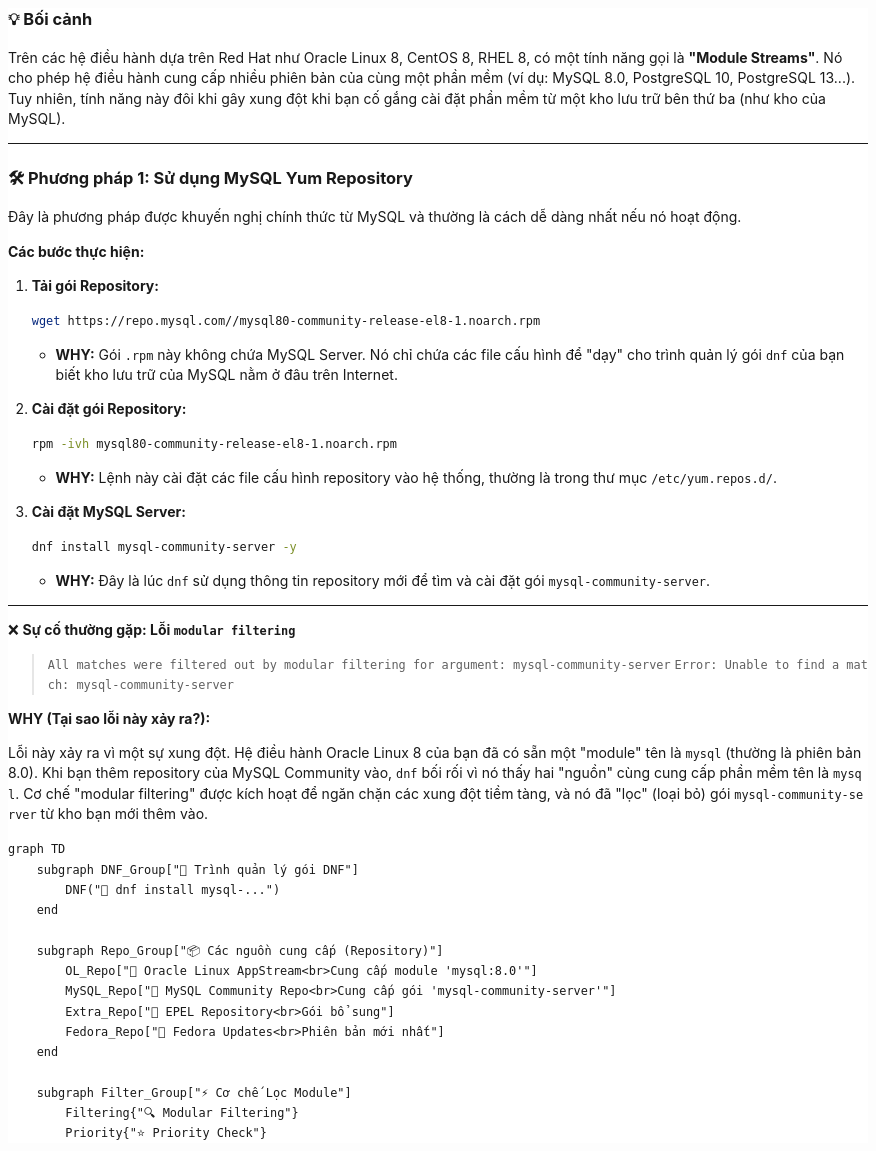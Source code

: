 
### 💡 **Bối cảnh**

Trên các hệ điều hành dựa trên Red Hat như Oracle Linux 8, CentOS 8, RHEL 8, có một tính năng gọi là **"Module Streams"**. Nó cho phép hệ điều hành cung cấp nhiều phiên bản của cùng một phần mềm (ví dụ: MySQL 8.0, PostgreSQL 10, PostgreSQL 13...). Tuy nhiên, tính năng này đôi khi gây xung đột khi bạn cố gắng cài đặt phần mềm từ một kho lưu trữ bên thứ ba (như kho của MySQL).

---

### 🛠️ **Phương pháp 1: Sử dụng MySQL Yum Repository**

Đây là phương pháp được khuyến nghị chính thức từ MySQL và thường là cách dễ dàng nhất nếu nó hoạt động.

**Các bước thực hiện:**

1.  **Tải gói Repository:**
    ```bash
    wget https://repo.mysql.com//mysql80-community-release-el8-1.noarch.rpm  
    ```
    *   **WHY:** Gói `.rpm` này không chứa MySQL Server. Nó chỉ chứa các file cấu hình để "dạy" cho trình quản lý gói `dnf` của bạn biết kho lưu trữ của MySQL nằm ở đâu trên Internet.

2.  **Cài đặt gói Repository:**
    ```bash
    rpm -ivh mysql80-community-release-el8-1.noarch.rpm
    ```
    *   **WHY:** Lệnh này cài đặt các file cấu hình repository vào hệ thống, thường là trong thư mục `/etc/yum.repos.d/`.

3.  **Cài đặt MySQL Server:**
    ```bash
    dnf install mysql-community-server -y
    ```
    *   **WHY:** Đây là lúc `dnf` sử dụng thông tin repository mới để tìm và cài đặt gói `mysql-community-server`.

---

❌ **Sự cố thường gặp: Lỗi `modular filtering`**

> `All matches were filtered out by modular filtering for argument: mysql-community-server`
> `Error: Unable to find a match: mysql-community-server`

**WHY (Tại sao lỗi này xảy ra?):**

Lỗi này xảy ra vì một sự xung đột. Hệ điều hành Oracle Linux 8 của bạn đã có sẵn một "module" tên là `mysql` (thường là phiên bản 8.0). Khi bạn thêm repository của MySQL Community vào, `dnf` bối rối vì nó thấy hai "nguồn" cùng cung cấp phần mềm tên là `mysql`. Cơ chế "modular filtering" được kích hoạt để ngăn chặn các xung đột tiềm tàng, và nó đã "lọc" (loại bỏ) gói `mysql-community-server` từ kho bạn mới thêm vào.

```mermaid
graph TD
    subgraph DNF_Group["🎯 Trình quản lý gói DNF"]
        DNF("🔧 dnf install mysql-...")
    end

    subgraph Repo_Group["📦 Các nguồn cung cấp (Repository)"]
        OL_Repo["🐧 Oracle Linux AppStream<br>Cung cấp module 'mysql:8.0'"]
        MySQL_Repo["🐬 MySQL Community Repo<br>Cung cấp gói 'mysql-community-server'"]
        Extra_Repo["🌟 EPEL Repository<br>Gói bổ sung"]
        Fedora_Repo["🎩 Fedora Updates<br>Phiên bản mới nhất"]
    end

    subgraph Filter_Group["⚡ Cơ chế Lọc Module"]
        Filtering{"🔍 Modular Filtering"}
        Priority{"⭐ Priority Check"}
```
